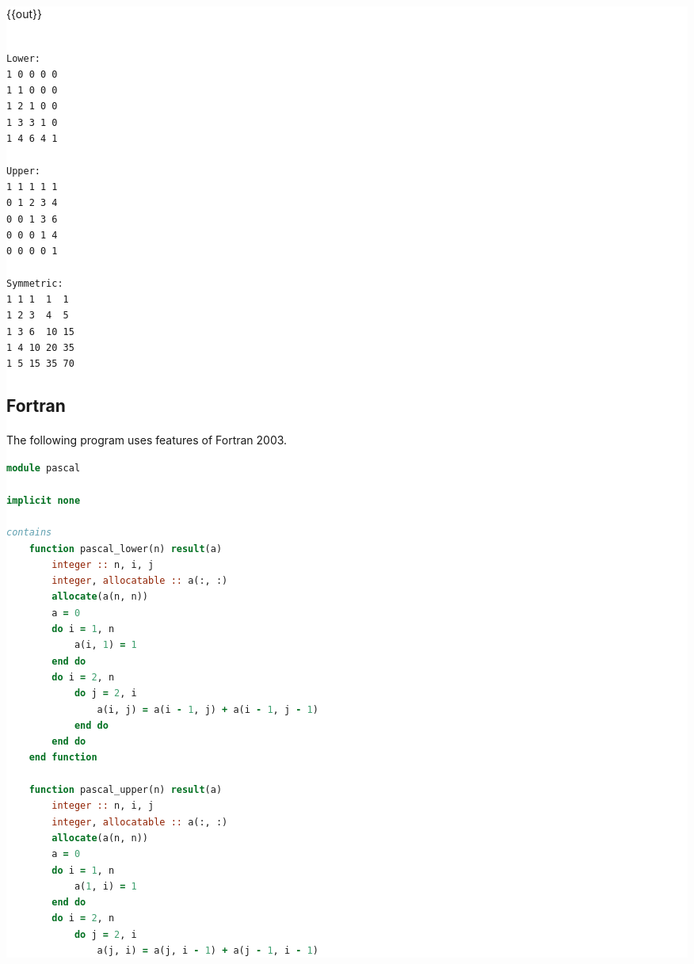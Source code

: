 {{out}}

```txt

Lower:
1 0 0 0 0
1 1 0 0 0
1 2 1 0 0
1 3 3 1 0
1 4 6 4 1

Upper:
1 1 1 1 1
0 1 2 3 4
0 0 1 3 6
0 0 0 1 4
0 0 0 0 1

Symmetric:
1 1 1  1  1
1 2 3  4  5
1 3 6  10 15
1 4 10 20 35
1 5 15 35 70

```



## Fortran

The following program uses features of Fortran 2003.


```fortran
module pascal

implicit none

contains
    function pascal_lower(n) result(a)
        integer :: n, i, j
        integer, allocatable :: a(:, :)
        allocate(a(n, n))
        a = 0
        do i = 1, n
            a(i, 1) = 1
        end do
        do i = 2, n
            do j = 2, i
                a(i, j) = a(i - 1, j) + a(i - 1, j - 1)
            end do
        end do
    end function
    
    function pascal_upper(n) result(a)
        integer :: n, i, j
        integer, allocatable :: a(:, :)
        allocate(a(n, n))
        a = 0
        do i = 1, n
            a(1, i) = 1
        end do
        do i = 2, n
            do j = 2, i
                a(j, i) = a(j, i - 1) + a(j - 1, i - 1)
```